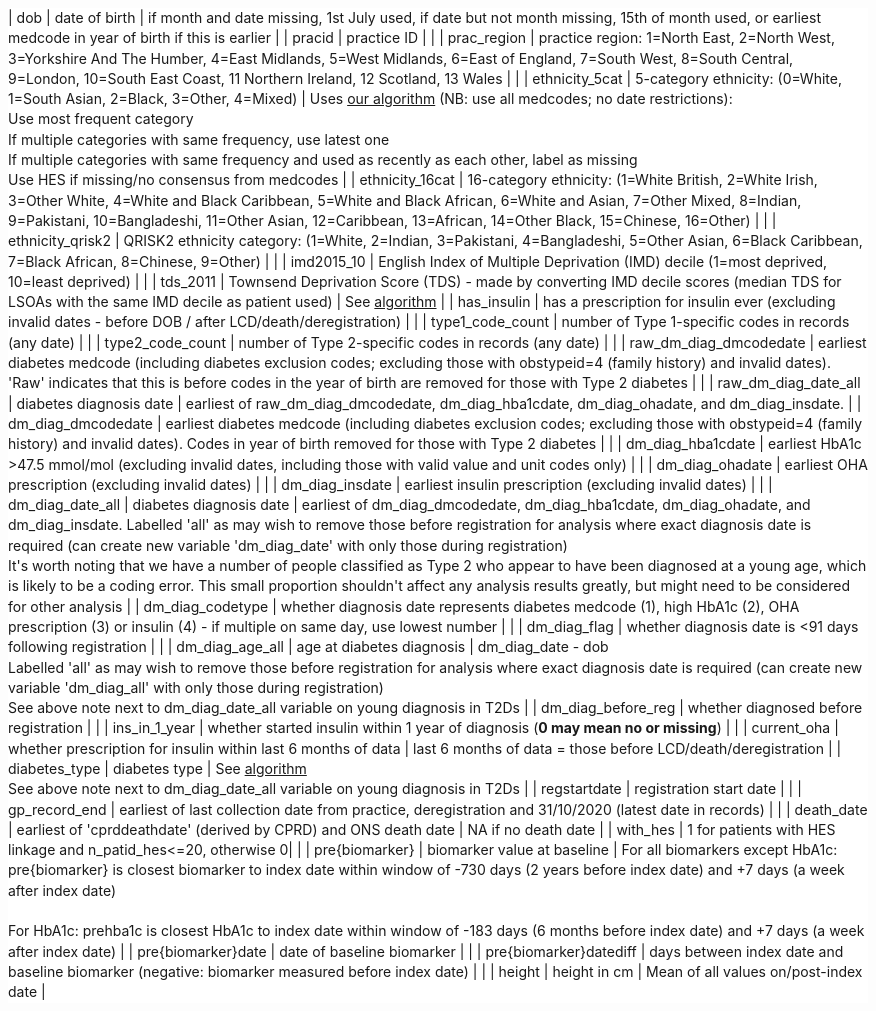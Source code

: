 | dob | date of birth | if month and date missing, 1st July used, if date but not month missing, 15th of month used, or earliest medcode in year of birth if this is earlier |
| pracid | practice ID | |
| prac_region | practice region: 1=North East, 2=North West, 3=Yorkshire And The Humber, 4=East Midlands, 5=West Midlands, 6=East of England, 7=South West, 8=South Central, 9=London, 10=South East Coast, 11 Northern Ireland, 12 Scotland, 13 Wales | |
| ethnicity_5cat | 5-category ethnicity: (0=White, 1=South Asian, 2=Black, 3=Other, 4=Mixed) | Uses [our algorithm](https://github.com/Exeter-Diabetes/CPRD-Codelists#ethnicity) (NB: use all medcodes; no date restrictions):<br />Use most frequent category<br />If multiple categories with same frequency, use latest one<br />If multiple categories with same frequency and used as recently as each other, label as missing<br />Use HES if missing/no consensus from medcodes |
| ethnicity_16cat | 16-category ethnicity: (1=White British, 2=White Irish, 3=Other White, 4=White and Black Caribbean, 5=White and Black African, 6=White and Asian, 7=Other Mixed, 8=Indian, 9=Pakistani, 10=Bangladeshi, 11=Other Asian, 12=Caribbean, 13=African, 14=Other Black, 15=Chinese, 16=Other) | |
| ethnicity_qrisk2 | QRISK2 ethnicity category: (1=White, 2=Indian, 3=Pakistani, 4=Bangladeshi, 5=Other Asian, 6=Black Caribbean, 7=Black African, 8=Chinese, 9=Other) | |
| imd2015_10 | English Index of Multiple Deprivation (IMD) decile (1=most deprived, 10=least deprived) | |
| tds_2011 | Townsend Deprivation Score (TDS) - made by converting IMD decile scores (median TDS for LSOAs with the same IMD decile as patient used) | See [algorithm](https://github.com/Exeter-Diabetes/CPRD-Codelists#townsend-deprivation-scores) |
| has_insulin | has a prescription for insulin ever (excluding invalid dates - before DOB / after LCD/death/deregistration) | |
| type1_code_count | number of Type 1-specific codes in records (any date) | |
| type2_code_count | number of Type 2-specific codes in records (any date) | |
| raw_dm_diag_dmcodedate | earliest diabetes medcode (including diabetes exclusion codes; excluding those with obstypeid=4 (family history) and invalid dates). 'Raw' indicates that this is before codes in the year of birth are removed for those with Type 2 diabetes | |
| raw_dm_diag_date_all | diabetes diagnosis date | earliest of raw_dm_diag_dmcodedate, dm_diag_hba1cdate, dm_diag_ohadate, and dm_diag_insdate. |
| dm_diag_dmcodedate | earliest diabetes medcode (including diabetes exclusion codes; excluding those with obstypeid=4 (family history) and invalid dates). Codes in year of birth removed for those with Type 2 diabetes | |
| dm_diag_hba1cdate | earliest HbA1c >47.5 mmol/mol (excluding invalid dates, including those with valid value and unit codes only) | |
| dm_diag_ohadate | earliest OHA prescription (excluding invalid dates) | |
| dm_diag_insdate | earliest insulin prescription (excluding invalid dates) | |
| dm_diag_date_all | diabetes diagnosis date | earliest of dm_diag_dmcodedate, dm_diag_hba1cdate, dm_diag_ohadate, and dm_diag_insdate. Labelled 'all' as may wish to remove those before registration for analysis where exact diagnosis date is required (can create new variable 'dm_diag_date' with only those during registration)<br />It's worth noting that we have a number of people classified as Type 2 who appear to have been diagnosed at a young age, which is likely to be a coding error. This small proportion shouldn't affect any analysis results greatly, but might need to be considered for other analysis |
| dm_diag_codetype | whether diagnosis date represents diabetes medcode (1), high HbA1c (2), OHA prescription (3) or insulin (4) - if multiple on same day, use lowest number | |
| dm_diag_flag | whether diagnosis date is <91 days following registration | |
| dm_diag_age_all | age at diabetes diagnosis | dm_diag_date - dob<br />Labelled 'all' as may wish to remove those before registration for analysis where exact diagnosis date is required (can create new variable 'dm_diag_all' with only those during registration)<br />See above note next to dm_diag_date_all variable on young diagnosis in T2Ds |
| dm_diag_before_reg | whether diagnosed before registration | |
| ins_in_1_year | whether started insulin within 1 year of diagnosis (**0 may mean no or missing**) | |
| current_oha | whether prescription for insulin within last 6 months of data | last 6 months of data = those before LCD/death/deregistration |
| diabetes_type | diabetes type | See [algorithm](https://github.com/Exeter-Diabetes/CPRD-Codelists#diabetes-algorithms)<br />See above note next to dm_diag_date_all variable on young diagnosis in T2Ds |
| regstartdate | registration start date | |
| gp_record_end | earliest of last collection date from practice, deregistration and 31/10/2020 (latest date in records) | |
| death_date | earliest of 'cprddeathdate' (derived by CPRD) and ONS death date | NA if no death date |
| with_hes | 1 for patients with HES linkage and n_patid_hes<=20, otherwise 0| |
| pre{biomarker} | biomarker value at baseline | For all biomarkers except HbA1c: pre{biomarker} is closest biomarker to index date within window of -730 days (2 years before index date) and +7 days (a week after index date)<br /><br />For HbA1c: prehba1c is closest HbA1c to index date within window of -183 days (6 months before index date) and +7 days (a week after index date) |
| pre{biomarker}date | date of baseline biomarker | |
| pre{biomarker}datediff | days between index date and baseline biomarker (negative: biomarker measured before index date) | |
| height | height in cm | Mean of all values on/post-index date |
